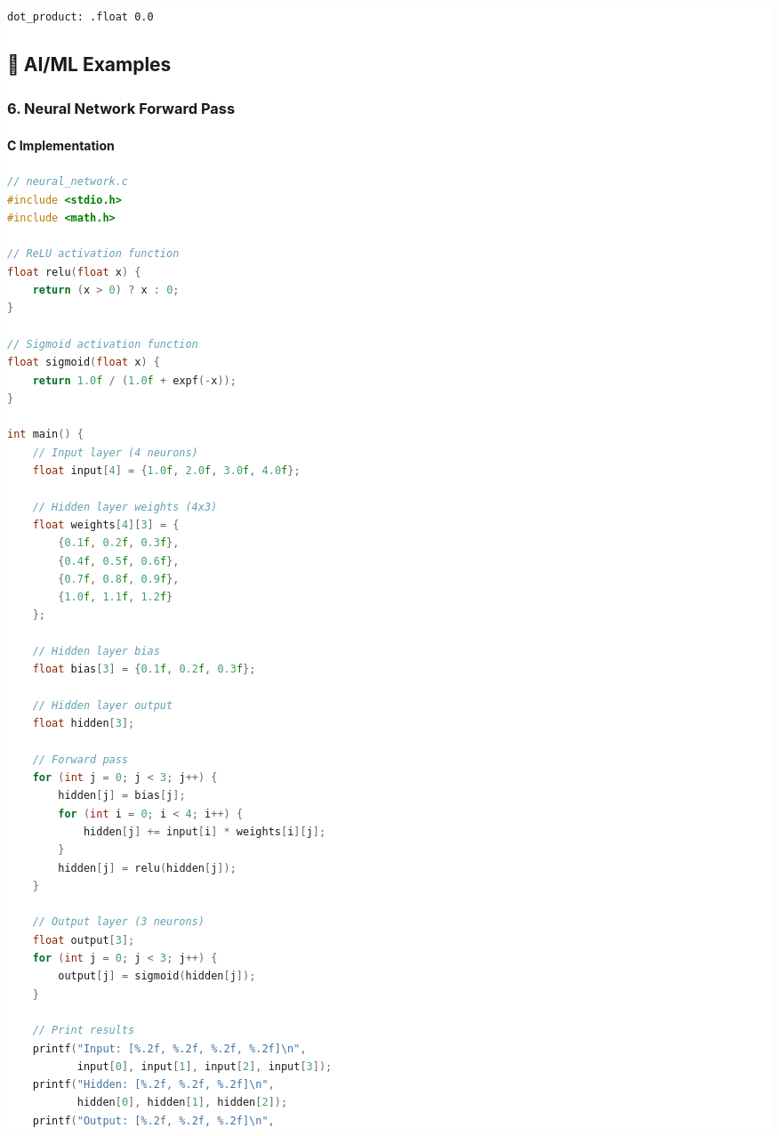 ```assembly
dot_product: .float 0.0
```

## 🤖 **AI/ML Examples**

### **6. Neural Network Forward Pass**

#### **C Implementation**
```c
// neural_network.c
#include <stdio.h>
#include <math.h>

// ReLU activation function
float relu(float x) {
    return (x > 0) ? x : 0;
}

// Sigmoid activation function
float sigmoid(float x) {
    return 1.0f / (1.0f + expf(-x));
}

int main() {
    // Input layer (4 neurons)
    float input[4] = {1.0f, 2.0f, 3.0f, 4.0f};
    
    // Hidden layer weights (4x3)
    float weights[4][3] = {
        {0.1f, 0.2f, 0.3f},
        {0.4f, 0.5f, 0.6f},
        {0.7f, 0.8f, 0.9f},
        {1.0f, 1.1f, 1.2f}
    };
    
    // Hidden layer bias
    float bias[3] = {0.1f, 0.2f, 0.3f};
    
    // Hidden layer output
    float hidden[3];
    
    // Forward pass
    for (int j = 0; j < 3; j++) {
        hidden[j] = bias[j];
        for (int i = 0; i < 4; i++) {
            hidden[j] += input[i] * weights[i][j];
        }
        hidden[j] = relu(hidden[j]);
    }
    
    // Output layer (3 neurons)
    float output[3];
    for (int j = 0; j < 3; j++) {
        output[j] = sigmoid(hidden[j]);
    }
    
    // Print results
    printf("Input: [%.2f, %.2f, %.2f, %.2f]\n", 
           input[0], input[1], input[2], input[3]);
    printf("Hidden: [%.2f, %.2f, %.2f]\n", 
           hidden[0], hidden[1], hidden[2]);
    printf("Output: [%.2f, %.2f, %.2f]\n", 
```